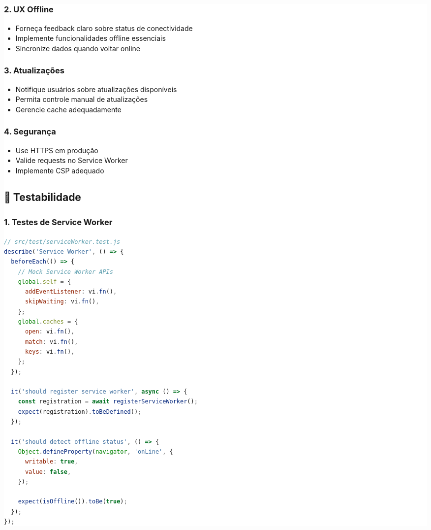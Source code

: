 ### 2. **UX Offline**
- Forneça feedback claro sobre status de conectividade
- Implemente funcionalidades offline essenciais
- Sincronize dados quando voltar online

### 3. **Atualizações**
- Notifique usuários sobre atualizações disponíveis
- Permita controle manual de atualizações
- Gerencie cache adequadamente

### 4. **Segurança**
- Use HTTPS em produção
- Valide requests no Service Worker
- Implemente CSP adequado

## 🧪 Testabilidade

### 1. **Testes de Service Worker**

```javascript
// src/test/serviceWorker.test.js
describe('Service Worker', () => {
  beforeEach(() => {
    // Mock Service Worker APIs
    global.self = {
      addEventListener: vi.fn(),
      skipWaiting: vi.fn(),
    };
    global.caches = {
      open: vi.fn(),
      match: vi.fn(),
      keys: vi.fn(),
    };
  });

  it('should register service worker', async () => {
    const registration = await registerServiceWorker();
    expect(registration).toBeDefined();
  });

  it('should detect offline status', () => {
    Object.defineProperty(navigator, 'onLine', {
      writable: true,
      value: false,
    });

    expect(isOffline()).toBe(true);
  });
});
```
